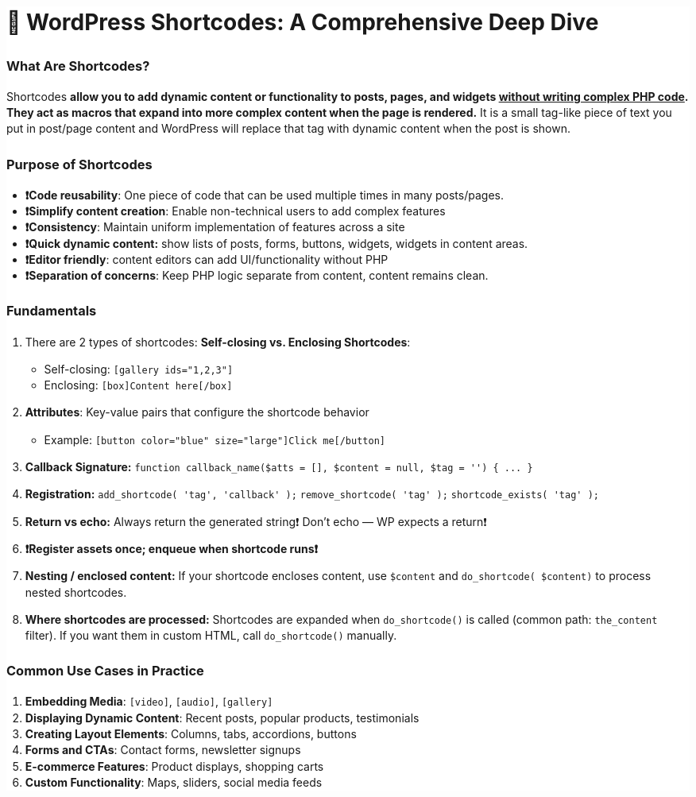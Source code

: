 # 📌 WordPress Shortcodes: A Comprehensive Deep Dive

### What Are Shortcodes?

Shortcodes **allow you to add dynamic content or functionality to posts, pages, and widgets <u>without writing complex PHP code</u>. They act as macros that expand into more complex content when the page is rendered.** It is a small tag-like piece of text you put in post/page content and WordPress will replace that tag with dynamic content when the post is shown.

### Purpose of Shortcodes

- **❗️Code reusability**: One piece of code that can be used multiple times in many posts/pages.
- **❗️Simplify content creation**: Enable non-technical users to add complex features
- **❗️Consistency**: Maintain uniform implementation of features across a site
- **❗️Quick dynamic content:** show lists of posts, forms, buttons, widgets, widgets in content areas.
- **❗️Editor friendly**: content editors can add UI/functionality without PHP
- **❗️Separation of concerns**: Keep PHP logic separate from content, content remains clean.

### Fundamentals

1. There are 2 types of shortcodes: **Self-closing vs. Enclosing Shortcodes**:

   - Self-closing: `[gallery ids="1,2,3"]`
   - Enclosing: `[box]Content here[/box]`

2. **Attributes**: Key-value pairs that configure the shortcode behavior

   - Example: `[button color="blue" size="large"]Click me[/button]`

3. **Callback Signature:** `function callback_name($atts = [], $content = null, $tag = '') { ... }`

4. **Registration:**
   `add_shortcode( 'tag', 'callback' );`
   `remove_shortcode( 'tag' );`
   `shortcode_exists( 'tag' );`

5. **Return vs echo:** Always return the generated string❗️ Don’t echo — WP expects a return❗️
6. **❗️Register assets once; enqueue when shortcode runs❗️**
7. **Nesting / enclosed content:** If your shortcode encloses content, use `$content` and `do_shortcode( $content)` to process nested shortcodes.
8. **Where shortcodes are processed:** Shortcodes are expanded when `do_shortcode()` is called (common path: `the_content` filter). If you want them in custom HTML, call `do_shortcode()` manually.

### Common Use Cases in Practice

1. **Embedding Media**: `[video]`, `[audio]`, `[gallery]`
2. **Displaying Dynamic Content**: Recent posts, popular products, testimonials
3. **Creating Layout Elements**: Columns, tabs, accordions, buttons
4. **Forms and CTAs**: Contact forms, newsletter signups
5. **E-commerce Features**: Product displays, shopping carts
6. **Custom Functionality**: Maps, sliders, social media feeds

